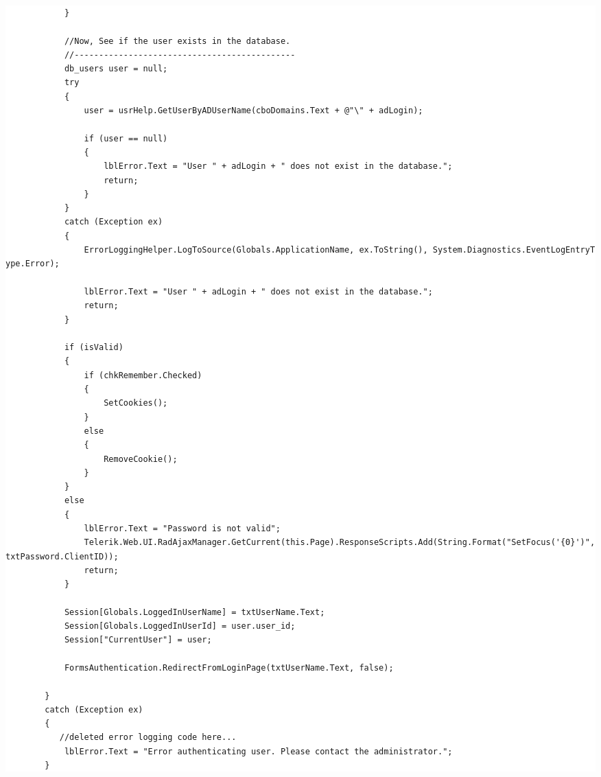 ```
            }

            //Now, See if the user exists in the database.
            //---------------------------------------------
            db_users user = null;
            try
            {
                user = usrHelp.GetUserByADUserName(cboDomains.Text + @"\" + adLogin);

                if (user == null)
                {
                    lblError.Text = "User " + adLogin + " does not exist in the database.";
                    return;
                }
            }
            catch (Exception ex)
            {
                ErrorLoggingHelper.LogToSource(Globals.ApplicationName, ex.ToString(), System.Diagnostics.EventLogEntryType.Error);

                lblError.Text = "User " + adLogin + " does not exist in the database.";
                return;
            }

            if (isValid)
            {
                if (chkRemember.Checked)
                {
                    SetCookies();
                }
                else
                {
                    RemoveCookie();
                }
            }
            else
            {
                lblError.Text = "Password is not valid";
                Telerik.Web.UI.RadAjaxManager.GetCurrent(this.Page).ResponseScripts.Add(String.Format("SetFocus('{0}')", txtPassword.ClientID));
                return;
            }

            Session[Globals.LoggedInUserName] = txtUserName.Text;
            Session[Globals.LoggedInUserId] = user.user_id;
            Session["CurrentUser"] = user;

            FormsAuthentication.RedirectFromLoginPage(txtUserName.Text, false);

        }
        catch (Exception ex)
        {
           //deleted error logging code here...
            lblError.Text = "Error authenticating user. Please contact the administrator.";
        } 
```
